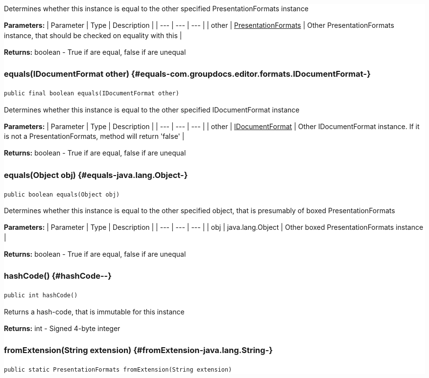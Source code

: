 
Determines whether this instance is equal to the other specified PresentationFormats instance

**Parameters:**
| Parameter | Type | Description |
| --- | --- | --- |
| other | [PresentationFormats](../../com.groupdocs.editor.formats/presentationformats) | Other PresentationFormats instance, that should be checked on equality with this |

**Returns:**
boolean - True if are equal, false if are unequal
### equals(IDocumentFormat other) {#equals-com.groupdocs.editor.formats.IDocumentFormat-}
```
public final boolean equals(IDocumentFormat other)
```


Determines whether this instance is equal to the other specified IDocumentFormat instance

**Parameters:**
| Parameter | Type | Description |
| --- | --- | --- |
| other | [IDocumentFormat](../../com.groupdocs.editor.formats/idocumentformat) | Other IDocumentFormat instance. If it is not a PresentationFormats, method will return 'false' |

**Returns:**
boolean - True if are equal, false if are unequal
### equals(Object obj) {#equals-java.lang.Object-}
```
public boolean equals(Object obj)
```


Determines whether this instance is equal to the other specified object, that is presumably of boxed PresentationFormats

**Parameters:**
| Parameter | Type | Description |
| --- | --- | --- |
| obj | java.lang.Object | Other boxed PresentationFormats instance |

**Returns:**
boolean - True if are equal, false if are unequal
### hashCode() {#hashCode--}
```
public int hashCode()
```


Returns a hash-code, that is immutable for this instance

**Returns:**
int - Signed 4-byte integer
### fromExtension(String extension) {#fromExtension-java.lang.String-}
```
public static PresentationFormats fromExtension(String extension)
```
